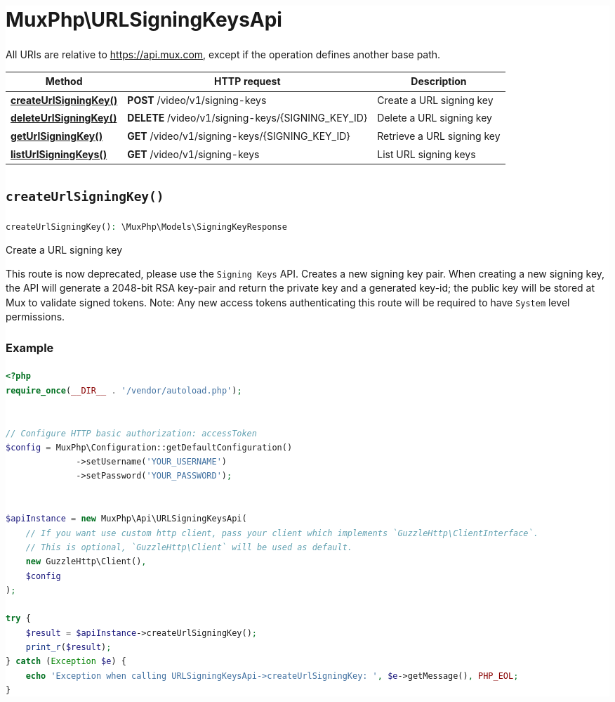 # MuxPhp\URLSigningKeysApi

All URIs are relative to https://api.mux.com, except if the operation defines another base path.

| Method | HTTP request | Description |
| ------------- | ------------- | ------------- |
| [**createUrlSigningKey()**](URLSigningKeysApi.md#createUrlSigningKey) | **POST** /video/v1/signing-keys | Create a URL signing key |
| [**deleteUrlSigningKey()**](URLSigningKeysApi.md#deleteUrlSigningKey) | **DELETE** /video/v1/signing-keys/{SIGNING_KEY_ID} | Delete a URL signing key |
| [**getUrlSigningKey()**](URLSigningKeysApi.md#getUrlSigningKey) | **GET** /video/v1/signing-keys/{SIGNING_KEY_ID} | Retrieve a URL signing key |
| [**listUrlSigningKeys()**](URLSigningKeysApi.md#listUrlSigningKeys) | **GET** /video/v1/signing-keys | List URL signing keys |


## `createUrlSigningKey()`

```php
createUrlSigningKey(): \MuxPhp\Models\SigningKeyResponse
```

Create a URL signing key

This route is now deprecated, please use the `Signing Keys` API. Creates a new signing key pair. When creating a new signing key, the API will generate a 2048-bit RSA key-pair and return the private key and a generated key-id; the public key will be stored at Mux to validate signed tokens.  Note: Any new access tokens authenticating this route will be required to have `System` level permissions.

### Example

```php
<?php
require_once(__DIR__ . '/vendor/autoload.php');


// Configure HTTP basic authorization: accessToken
$config = MuxPhp\Configuration::getDefaultConfiguration()
              ->setUsername('YOUR_USERNAME')
              ->setPassword('YOUR_PASSWORD');


$apiInstance = new MuxPhp\Api\URLSigningKeysApi(
    // If you want use custom http client, pass your client which implements `GuzzleHttp\ClientInterface`.
    // This is optional, `GuzzleHttp\Client` will be used as default.
    new GuzzleHttp\Client(),
    $config
);

try {
    $result = $apiInstance->createUrlSigningKey();
    print_r($result);
} catch (Exception $e) {
    echo 'Exception when calling URLSigningKeysApi->createUrlSigningKey: ', $e->getMessage(), PHP_EOL;
}
```
